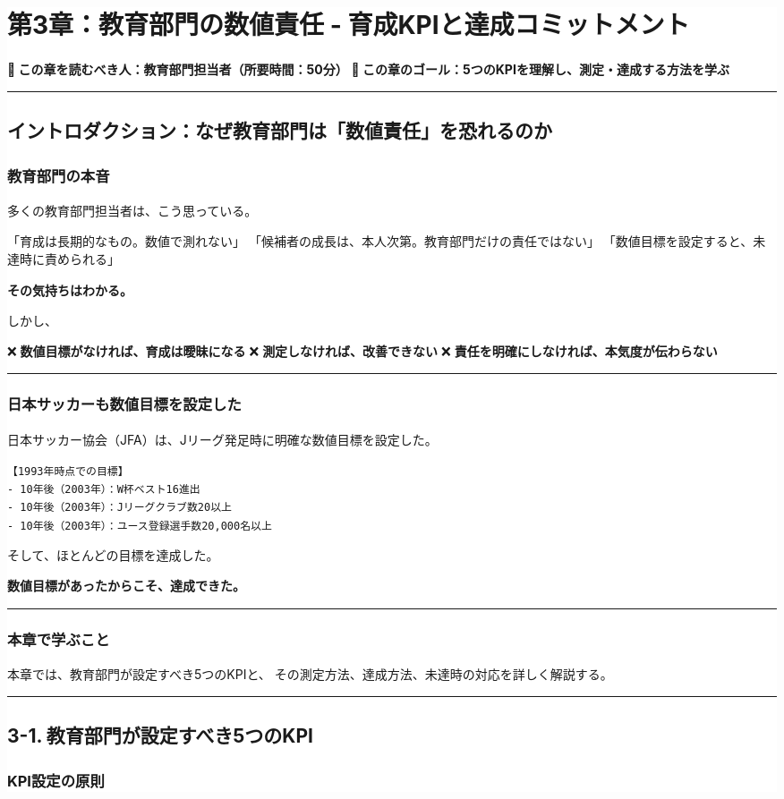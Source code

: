 # 第3章：教育部門の数値責任 - 育成KPIと達成コミットメント

**📖 この章を読むべき人：教育部門担当者（所要時間：50分）**
**📌 この章のゴール：5つのKPIを理解し、測定・達成する方法を学ぶ**

---

## イントロダクション：なぜ教育部門は「数値責任」を恐れるのか

### 教育部門の本音

多くの教育部門担当者は、こう思っている。

「育成は長期的なもの。数値で測れない」
「候補者の成長は、本人次第。教育部門だけの責任ではない」
「数値目標を設定すると、未達時に責められる」

**その気持ちはわかる。**

しかし、

❌ **数値目標がなければ、育成は曖昧になる**
❌ **測定しなければ、改善できない**
❌ **責任を明確にしなければ、本気度が伝わらない**

---

### 日本サッカーも数値目標を設定した

日本サッカー協会（JFA）は、Jリーグ発足時に明確な数値目標を設定した。

```
【1993年時点での目標】
- 10年後（2003年）：W杯ベスト16進出
- 10年後（2003年）：Jリーグクラブ数20以上
- 10年後（2003年）：ユース登録選手数20,000名以上
```

そして、ほとんどの目標を達成した。

**数値目標があったからこそ、達成できた。**

---

### 本章で学ぶこと

本章では、教育部門が設定すべき5つのKPIと、
その測定方法、達成方法、未達時の対応を詳しく解説する。

---

## 3-1. 教育部門が設定すべき5つのKPI

### KPI設定の原則
